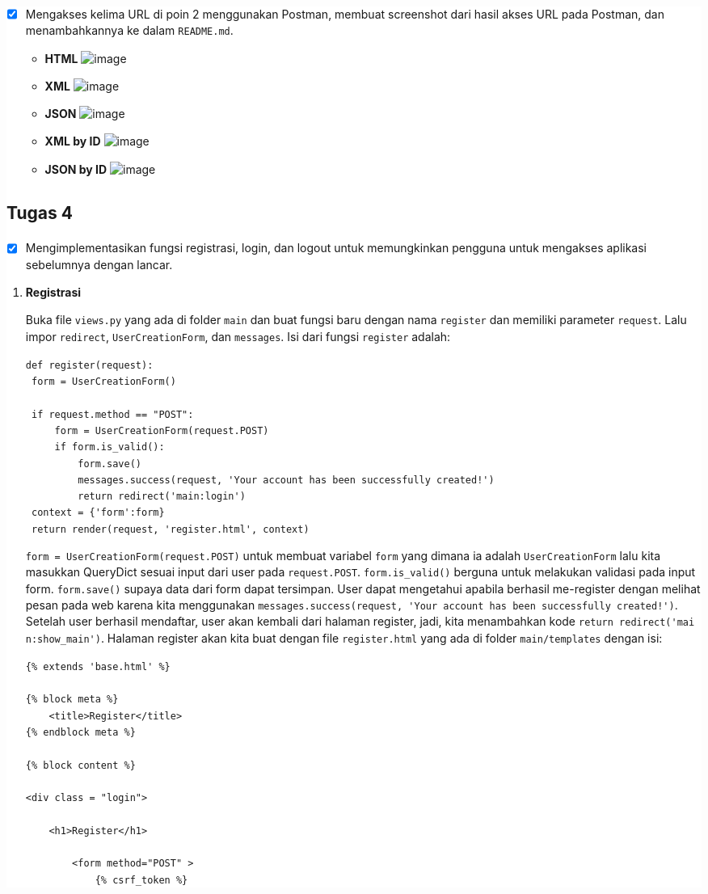 - [x] Mengakses kelima URL di poin 2 menggunakan Postman, membuat screenshot dari hasil akses URL pada Postman, dan menambahkannya ke dalam `README.md`.

   * **HTML**
        <img width="1728" alt="image" src="https://github.com/topahilangharapan/warkop_kalisetail/assets/117751625/01053ec2-1798-4b63-b054-00aef7dd63d5">

   * **XML**
        <img width="1728" alt="image" src="https://github.com/topahilangharapan/warkop_kalisetail/assets/117751625/a8faeee9-19d7-4667-81f6-5ba450bce8bd">

   * **JSON**
        <img width="1728" alt="image" src="https://github.com/topahilangharapan/warkop_kalisetail/assets/117751625/c0226f96-afbb-410f-aa22-83eb68439466">

   * **XML by ID**
        <img width="1728" alt="image" src="https://github.com/topahilangharapan/warkop_kalisetail/assets/117751625/d250a5fb-a4b3-4dec-b5e1-f4b702fc78f3">

   * **JSON by ID**
        <img width="1728" alt="image" src="https://github.com/topahilangharapan/warkop_kalisetail/assets/117751625/7d2c10a0-3ac9-4b8c-a44f-f6e62476053d">

## Tugas 4
- [x] Mengimplementasikan fungsi registrasi, login, dan logout untuk memungkinkan pengguna untuk mengakses aplikasi sebelumnya dengan lancar.

1. **Registrasi**
   
   Buka file `views.py` yang ada di folder `main` dan buat fungsi baru dengan nama `register` dan memiliki parameter `request`. Lalu impor `redirect`, `UserCreationForm`, dan `messages`. Isi dari fungsi `register` adalah:
   ```
   def register(request):
    form = UserCreationForm()

    if request.method == "POST":
        form = UserCreationForm(request.POST)
        if form.is_valid():
            form.save()
            messages.success(request, 'Your account has been successfully created!')
            return redirect('main:login')
    context = {'form':form}
    return render(request, 'register.html', context)
   ```
   `form = UserCreationForm(request.POST)` untuk membuat variabel `form` yang dimana ia adalah `UserCreationForm` lalu kita masukkan QueryDict sesuai input dari user pada `request.POST`. `form.is_valid()` berguna untuk melakukan validasi pada input form. `form.save()` supaya data dari form dapat tersimpan. User dapat mengetahui apabila berhasil me-register dengan melihat pesan pada web karena kita menggunakan `messages.success(request, 'Your account has been successfully created!')`. Setelah user berhasil mendaftar, user akan kembali dari halaman register, jadi, kita menambahkan kode `return redirect('main:show_main')`.
   Halaman register akan kita buat dengan file `register.html` yang ada di folder `main/templates` dengan isi:
   ```
   {% extends 'base.html' %}
   
   {% block meta %}
       <title>Register</title>
   {% endblock meta %}
   
   {% block content %}  
   
   <div class = "login">
       
       <h1>Register</h1>  
   
           <form method="POST" >  
               {% csrf_token %}  
   ```